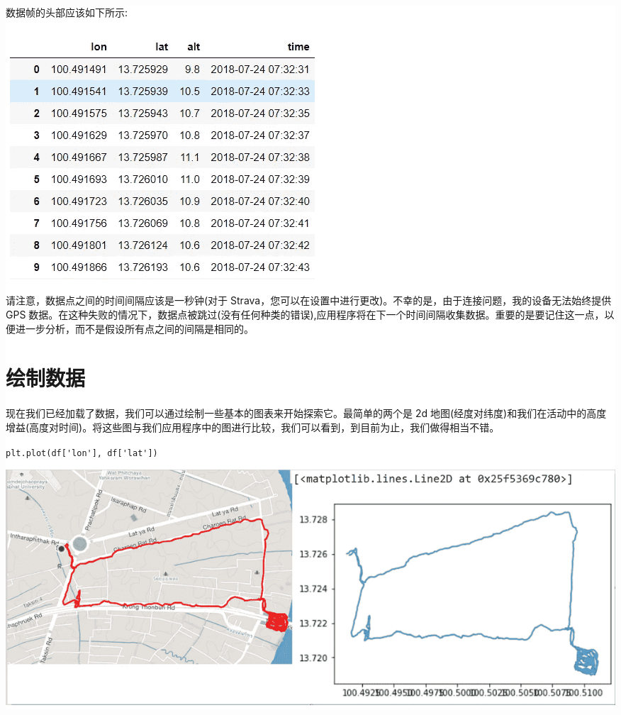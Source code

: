 数据帧的头部应该如下所示:

![](img/2680750c9b79e7ea523b76019021804b.png)

请注意，数据点之间的时间间隔应该是一秒钟(对于 Strava，您可以在设置中进行更改)。不幸的是，由于连接问题，我的设备无法始终提供 GPS 数据。在这种失败的情况下，数据点被跳过(没有任何种类的错误),应用程序将在下一个时间间隔收集数据。重要的是要记住这一点，以便进一步分析，而不是假设所有点之间的间隔是相同的。

# 绘制数据

现在我们已经加载了数据，我们可以通过绘制一些基本的图表来开始探索它。最简单的两个是 2d 地图(经度对纬度)和我们在活动中的高度增益(高度对时间)。将这些图与我们应用程序中的图进行比较，我们可以看到，到目前为止，我们做得相当不错。

```
plt.plot(df['lon'], df['lat'])
```

![](img/cecc3aec519a8fd9a46bd36c1f9b22d4.png)
